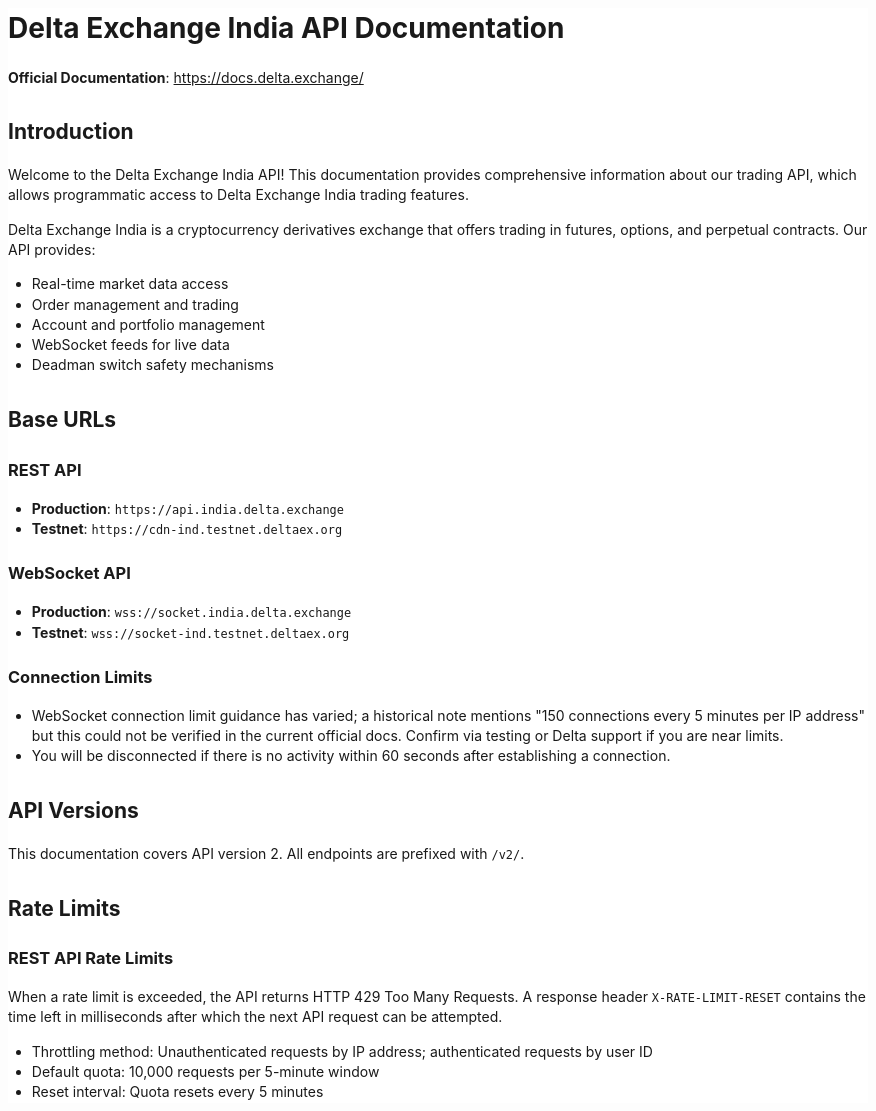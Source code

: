 # Delta Exchange India API Documentation

**Official Documentation**: https://docs.delta.exchange/

## Introduction

Welcome to the Delta Exchange India API! This documentation provides comprehensive information about our trading API, which allows programmatic access to Delta Exchange India trading features.

Delta Exchange India is a cryptocurrency derivatives exchange that offers trading in futures, options, and perpetual contracts. Our API provides:

- Real-time market data access
- Order management and trading
- Account and portfolio management  
- WebSocket feeds for live data
- Deadman switch safety mechanisms

## Base URLs

### REST API
- **Production**: `https://api.india.delta.exchange`
- **Testnet**: `https://cdn-ind.testnet.deltaex.org`

### WebSocket API
- **Production**: `wss://socket.india.delta.exchange`
- **Testnet**: `wss://socket-ind.testnet.deltaex.org`

### Connection Limits
- WebSocket connection limit guidance has varied; a historical note mentions "150 connections every 5 minutes per IP address" but this could not be verified in the current official docs. Confirm via testing or Delta support if you are near limits.
- You will be disconnected if there is no activity within 60 seconds after establishing a connection.

## API Versions

This documentation covers API version 2. All endpoints are prefixed with `/v2/`.

## Rate Limits

### REST API Rate Limits

When a rate limit is exceeded, the API returns HTTP 429 Too Many Requests. A response header `X-RATE-LIMIT-RESET` contains the time left in milliseconds after which the next API request can be attempted.

- Throttling method: Unauthenticated requests by IP address; authenticated requests by user ID
- Default quota: 10,000 requests per 5-minute window
- Reset interval: Quota resets every 5 minutes
